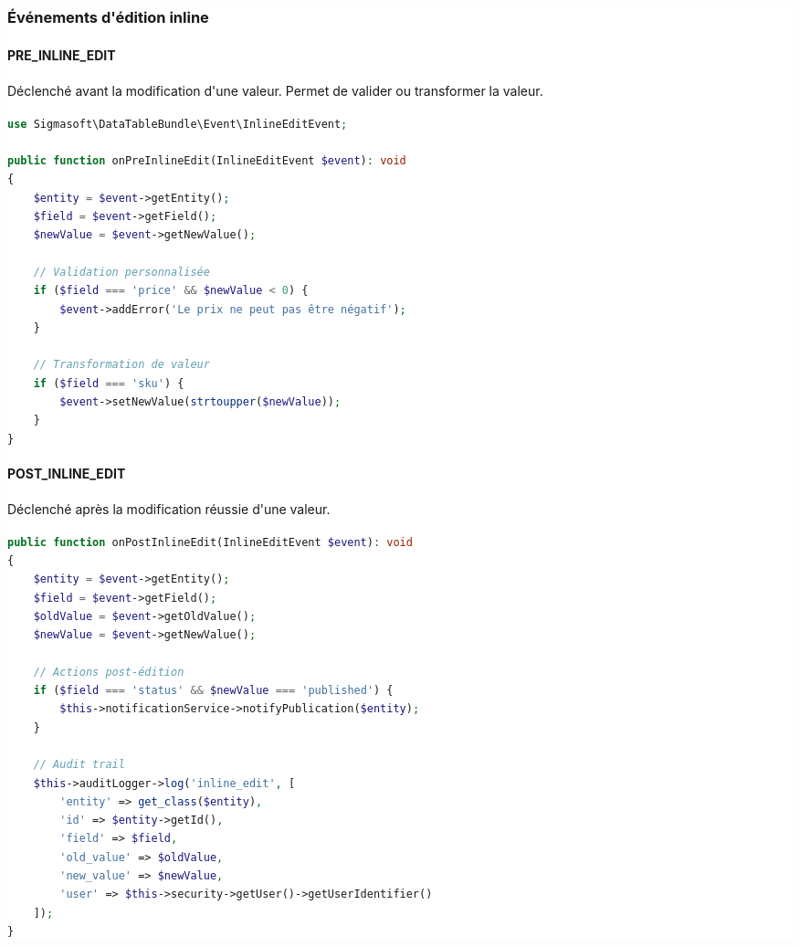 ### Événements d'édition inline

#### PRE_INLINE_EDIT
Déclenché avant la modification d'une valeur. Permet de valider ou transformer la valeur.

```php
use Sigmasoft\DataTableBundle\Event\InlineEditEvent;

public function onPreInlineEdit(InlineEditEvent $event): void
{
    $entity = $event->getEntity();
    $field = $event->getField();
    $newValue = $event->getNewValue();
    
    // Validation personnalisée
    if ($field === 'price' && $newValue < 0) {
        $event->addError('Le prix ne peut pas être négatif');
    }
    
    // Transformation de valeur
    if ($field === 'sku') {
        $event->setNewValue(strtoupper($newValue));
    }
}
```

#### POST_INLINE_EDIT
Déclenché après la modification réussie d'une valeur.

```php
public function onPostInlineEdit(InlineEditEvent $event): void
{
    $entity = $event->getEntity();
    $field = $event->getField();
    $oldValue = $event->getOldValue();
    $newValue = $event->getNewValue();
    
    // Actions post-édition
    if ($field === 'status' && $newValue === 'published') {
        $this->notificationService->notifyPublication($entity);
    }
    
    // Audit trail
    $this->auditLogger->log('inline_edit', [
        'entity' => get_class($entity),
        'id' => $entity->getId(),
        'field' => $field,
        'old_value' => $oldValue,
        'new_value' => $newValue,
        'user' => $this->security->getUser()->getUserIdentifier()
    ]);
}
```
